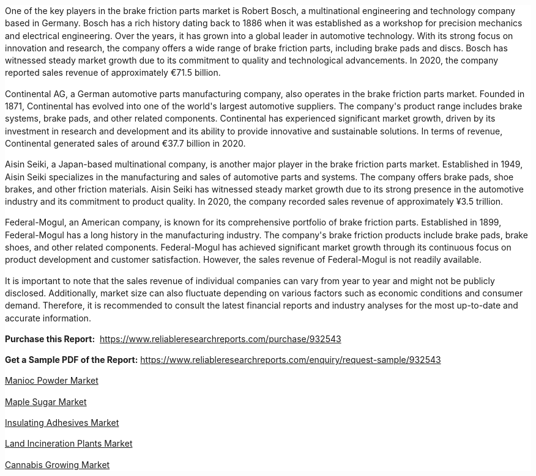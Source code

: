 <p><p>One of the key players in the brake friction parts market is Robert Bosch, a multinational engineering and technology company based in Germany. Bosch has a rich history dating back to 1886 when it was established as a workshop for precision mechanics and electrical engineering. Over the years, it has grown into a global leader in automotive technology. With its strong focus on innovation and research, the company offers a wide range of brake friction parts, including brake pads and discs. Bosch has witnessed steady market growth due to its commitment to quality and technological advancements. In 2020, the company reported sales revenue of approximately €71.5 billion.</p><p>Continental AG, a German automotive parts manufacturing company, also operates in the brake friction parts market. Founded in 1871, Continental has evolved into one of the world's largest automotive suppliers. The company's product range includes brake systems, brake pads, and other related components. Continental has experienced significant market growth, driven by its investment in research and development and its ability to provide innovative and sustainable solutions. In terms of revenue, Continental generated sales of around €37.7 billion in 2020.</p><p>Aisin Seiki, a Japan-based multinational company, is another major player in the brake friction parts market. Established in 1949, Aisin Seiki specializes in the manufacturing and sales of automotive parts and systems. The company offers brake pads, shoe brakes, and other friction materials. Aisin Seiki has witnessed steady market growth due to its strong presence in the automotive industry and its commitment to product quality. In 2020, the company recorded sales revenue of approximately ¥3.5 trillion.</p><p>Federal-Mogul, an American company, is known for its comprehensive portfolio of brake friction parts. Established in 1899, Federal-Mogul has a long history in the manufacturing industry. The company's brake friction products include brake pads, brake shoes, and other related components. Federal-Mogul has achieved significant market growth through its continuous focus on product development and customer satisfaction. However, the sales revenue of Federal-Mogul is not readily available.</p><p>It is important to note that the sales revenue of individual companies can vary from year to year and might not be publicly disclosed. Additionally, market size can also fluctuate depending on various factors such as economic conditions and consumer demand. Therefore, it is recommended to consult the latest financial reports and industry analyses for the most up-to-date and accurate information.</p></p>
<p><strong>Purchase this Report:</strong>&nbsp;&nbsp;<a href="https://www.reliableresearchreports.com/purchase/932543">https://www.reliableresearchreports.com/purchase/932543</a></p>
<p></p>
<p><strong>Get a Sample PDF of the Report:</strong>&nbsp;<a href="https://www.reliableresearchreports.com/enquiry/request-sample/932543">https://www.reliableresearchreports.com/enquiry/request-sample/932543</a></p>
<p><p><a href="https://www.reportprime.com/manioc-powder-r5964">Manioc Powder Market</a></p><p><a href="https://www.reportprime.com/maple-sugar-r5962">Maple Sugar Market</a></p><p><a href="https://issuu.com/reportprime-2/docs/insulating-adhesives-market-size-2030.pptx?fr=xKAE9_zU1NQ">Insulating Adhesives Market</a></p><p><a href="https://issuu.com/reportprime-2/docs/land-incineration-plants-market-size-2030.pptx?fr=xKAE9_zU1NQ">Land Incineration Plants Market</a></p><p><a href="https://www.linkedin.com/pulse/cannabis-growing-market-insights-players-forecast-till-wgdse/">Cannabis Growing Market</a></p></p>